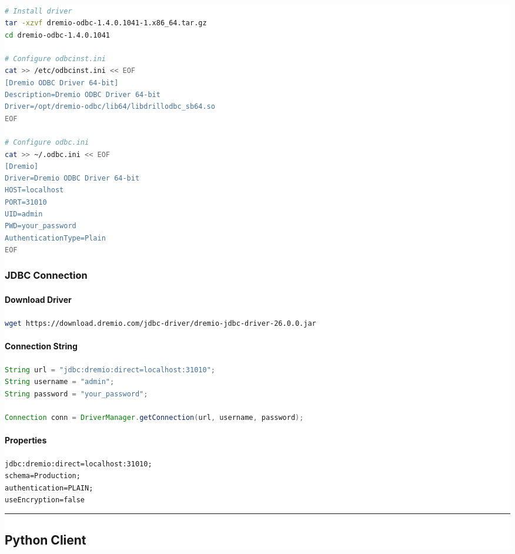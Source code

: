 ```bash
# Install driver
tar -xzvf dremio-odbc-1.4.0.1041-1.x86_64.tar.gz
cd dremio-odbc-1.4.0.1041

# Configure odbcinst.ini
cat >> /etc/odbcinst.ini << EOF
[Dremio ODBC Driver 64-bit]
Description=Dremio ODBC Driver 64-bit
Driver=/opt/dremio-odbc/lib64/libdrillodbc_sb64.so
EOF

# Configure odbc.ini
cat >> ~/.odbc.ini << EOF
[Dremio]
Driver=Dremio ODBC Driver 64-bit
HOST=localhost
PORT=31010
UID=admin
PWD=your_password
AuthenticationType=Plain
EOF
```

### JDBC Connection

#### Download Driver

```bash
wget https://download.dremio.com/jdbc-driver/dremio-jdbc-driver-26.0.0.jar
```

#### Connection String

```java
String url = "jdbc:dremio:direct=localhost:31010";
String username = "admin";
String password = "your_password";

Connection conn = DriverManager.getConnection(url, username, password);
```

#### Properties

```properties
jdbc:dremio:direct=localhost:31010;
schema=Production;
authentication=PLAIN;
useEncryption=false
```

---

## Python Client
